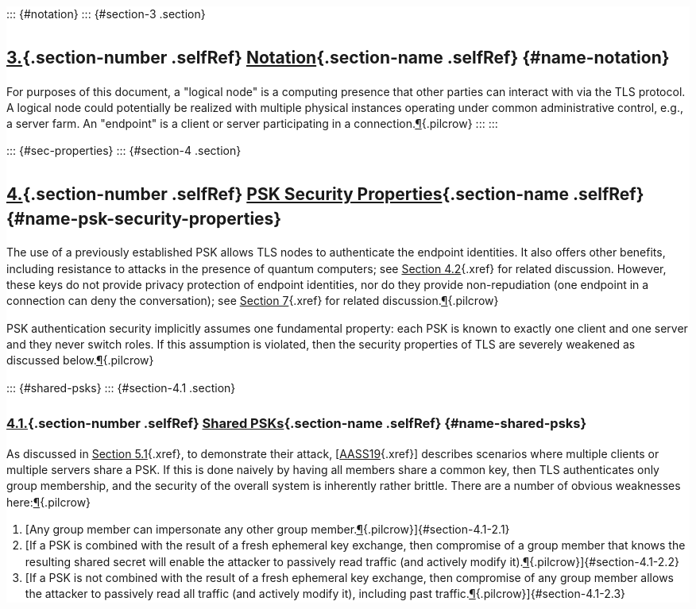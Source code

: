 ::: {#notation}
::: {#section-3 .section}
## [3.](#section-3){.section-number .selfRef} [Notation](#name-notation){.section-name .selfRef} {#name-notation}

For purposes of this document, a \"logical node\" is a computing
presence that other parties can interact with via the TLS protocol. A
logical node could potentially be realized with multiple physical
instances operating under common administrative control, e.g., a server
farm. An \"endpoint\" is a client or server participating in a
connection.[¶](#section-3-1){.pilcrow}
:::
:::

::: {#sec-properties}
::: {#section-4 .section}
## [4.](#section-4){.section-number .selfRef} [PSK Security Properties](#name-psk-security-properties){.section-name .selfRef} {#name-psk-security-properties}

The use of a previously established PSK allows TLS nodes to authenticate
the endpoint identities. It also offers other benefits, including
resistance to attacks in the presence of quantum computers; see [Section
4.2](#entropy){.xref} for related discussion. However, these keys do not
provide privacy protection of endpoint identities, nor do they provide
non-repudiation (one endpoint in a connection can deny the
conversation); see [Section 7](#endpoint-privacy){.xref} for related
discussion.[¶](#section-4-1){.pilcrow}

PSK authentication security implicitly assumes one fundamental property:
each PSK is known to exactly one client and one server and they never
switch roles. If this assumption is violated, then the security
properties of TLS are severely weakened as discussed
below.[¶](#section-4-2){.pilcrow}

::: {#shared-psks}
::: {#section-4.1 .section}
### [4.1.](#section-4.1){.section-number .selfRef} [Shared PSKs](#name-shared-psks){.section-name .selfRef} {#name-shared-psks}

As discussed in [Section 5.1](#use-cases){.xref}, to demonstrate their
attack, \[[AASS19](#AASS19){.xref}\] describes scenarios where multiple
clients or multiple servers share a PSK. If this is done naively by
having all members share a common key, then TLS authenticates only group
membership, and the security of the overall system is inherently rather
brittle. There are a number of obvious weaknesses
here:[¶](#section-4.1-1){.pilcrow}

1.  [Any group member can impersonate any other group
    member.[¶](#section-4.1-2.1){.pilcrow}]{#section-4.1-2.1}
2.  [If a PSK is combined with the result of a fresh ephemeral key
    exchange, then compromise of a group member that knows the resulting
    shared secret will enable the attacker to passively read traffic
    (and actively modify
    it).[¶](#section-4.1-2.2){.pilcrow}]{#section-4.1-2.2}
3.  [If a PSK is not combined with the result of a fresh ephemeral key
    exchange, then compromise of any group member allows the attacker to
    passively read all traffic (and actively modify it), including past
    traffic.[¶](#section-4.1-2.3){.pilcrow}]{#section-4.1-2.3}
